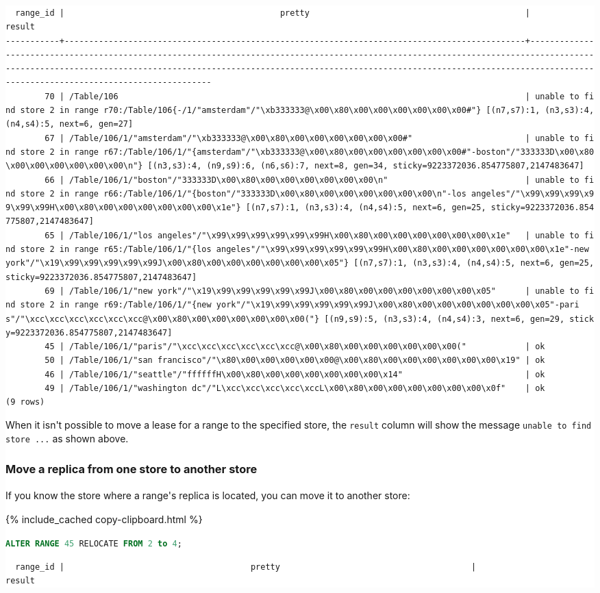 ~~~
  range_id |                                            pretty                                            |                                                                                                                                                result
-----------+----------------------------------------------------------------------------------------------+-------------------------------------------------------------------------------------------------------------------------------------------------------------------------------------------------------------------------------------------------------------------------------------------------------
        70 | /Table/106                                                                                   | unable to find store 2 in range r70:/Table/106{-/1/"amsterdam"/"\xb333333@\x00\x80\x00\x00\x00\x00\x00\x00#"} [(n7,s7):1, (n3,s3):4, (n4,s4):5, next=6, gen=27]
        67 | /Table/106/1/"amsterdam"/"\xb333333@\x00\x80\x00\x00\x00\x00\x00\x00#"                       | unable to find store 2 in range r67:/Table/106/1/"{amsterdam"/"\xb333333@\x00\x80\x00\x00\x00\x00\x00\x00#"-boston"/"333333D\x00\x80\x00\x00\x00\x00\x00\x00\n"} [(n3,s3):4, (n9,s9):6, (n6,s6):7, next=8, gen=34, sticky=9223372036.854775807,2147483647]
        66 | /Table/106/1/"boston"/"333333D\x00\x80\x00\x00\x00\x00\x00\x00\n"                            | unable to find store 2 in range r66:/Table/106/1/"{boston"/"333333D\x00\x80\x00\x00\x00\x00\x00\x00\n"-los angeles"/"\x99\x99\x99\x99\x99\x99H\x00\x80\x00\x00\x00\x00\x00\x00\x1e"} [(n7,s7):1, (n3,s3):4, (n4,s4):5, next=6, gen=25, sticky=9223372036.854775807,2147483647]
        65 | /Table/106/1/"los angeles"/"\x99\x99\x99\x99\x99\x99H\x00\x80\x00\x00\x00\x00\x00\x00\x1e"   | unable to find store 2 in range r65:/Table/106/1/"{los angeles"/"\x99\x99\x99\x99\x99\x99H\x00\x80\x00\x00\x00\x00\x00\x00\x1e"-new york"/"\x19\x99\x99\x99\x99\x99J\x00\x80\x00\x00\x00\x00\x00\x00\x05"} [(n7,s7):1, (n3,s3):4, (n4,s4):5, next=6, gen=25, sticky=9223372036.854775807,2147483647]
        69 | /Table/106/1/"new york"/"\x19\x99\x99\x99\x99\x99J\x00\x80\x00\x00\x00\x00\x00\x00\x05"      | unable to find store 2 in range r69:/Table/106/1/"{new york"/"\x19\x99\x99\x99\x99\x99J\x00\x80\x00\x00\x00\x00\x00\x00\x05"-paris"/"\xcc\xcc\xcc\xcc\xcc\xcc@\x00\x80\x00\x00\x00\x00\x00\x00("} [(n9,s9):5, (n3,s3):4, (n4,s4):3, next=6, gen=29, sticky=9223372036.854775807,2147483647]
        45 | /Table/106/1/"paris"/"\xcc\xcc\xcc\xcc\xcc\xcc@\x00\x80\x00\x00\x00\x00\x00\x00("            | ok
        50 | /Table/106/1/"san francisco"/"\x80\x00\x00\x00\x00\x00@\x00\x80\x00\x00\x00\x00\x00\x00\x19" | ok
        46 | /Table/106/1/"seattle"/"ffffffH\x00\x80\x00\x00\x00\x00\x00\x00\x14"                         | ok
        49 | /Table/106/1/"washington dc"/"L\xcc\xcc\xcc\xcc\xccL\x00\x80\x00\x00\x00\x00\x00\x00\x0f"    | ok
(9 rows)
~~~

When it isn't possible to move a lease for a range to the specified store, the `result` column will show the message `unable to find store ...` as shown above.

### Move a replica from one store to another store

If you know the store where a range's replica is located, you can move it to another store:

{% include_cached copy-clipboard.html %}
~~~ sql
ALTER RANGE 45 RELOCATE FROM 2 to 4;
~~~

~~~
  range_id |                                      pretty                                       |                                                                                                                                                                                                                                                                                                                                                                                                                                                                  result
~~~